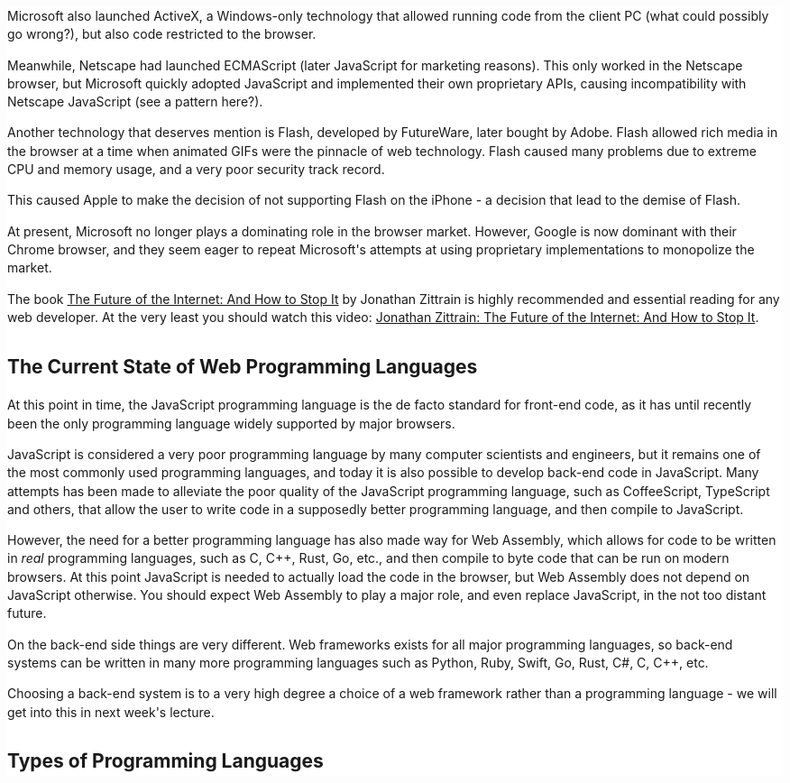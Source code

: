 Microsoft also launched ActiveX, a Windows-only technology that allowed running code from the client PC (what could possibly go wrong?), but also code restricted to the browser.

Meanwhile, Netscape had launched ECMAScript (later JavaScript for marketing reasons).
This only worked in the Netscape browser, but Microsoft quickly adopted JavaScript and implemented their own proprietary APIs, causing incompatibility with Netscape JavaScript (see a pattern here?).

Another technology that deserves mention is Flash, developed by FutureWare, later bought by Adobe.
Flash allowed rich media in the browser at a time when animated GIFs were the pinnacle of web technology.
Flash caused many problems due to extreme CPU and memory usage, and a very poor security track record.

This caused Apple to make the decision of not supporting Flash on the iPhone - a decision that lead to the demise of Flash.

At present, Microsoft no longer plays a dominating role in the browser market.
However, Google is now dominant with their Chrome browser, and they seem eager to repeat Microsoft's attempts at using proprietary implementations to monopolize the market.

The book [The Future of the Internet: And How to Stop It](https://dash.harvard.edu/bitstream/handle/1/4455262/Zittrain_Future+of+the+Internet.pdf?sequence=1) by Jonathan Zittrain is highly recommended and essential reading for any web developer.
At the very least you should watch this video: [Jonathan Zittrain: The Future of the Internet: And How to Stop It](https://www.youtube.com/watch?v=o7UlYTFKFqY).


## The Current State of Web Programming Languages

At this point in time, the JavaScript programming language is the de facto standard for front-end code, as it has until recently been the only programming language widely supported by major browsers.

JavaScript is considered a very poor programming language by many computer scientists and engineers, but it remains one of the most commonly used programming languages, and today it is also possible to develop back-end code in JavaScript.
Many attempts has been made to alleviate the poor quality of the JavaScript programming language, such as CoffeeScript, TypeScript and others, that allow the user to write code in a supposedly better programming language, and then compile to JavaScript.

However, the need for a better programming language has also made way for Web Assembly, which allows for code to be written in *real* programming languages, such as C, C++, Rust, Go, etc., and then compile to byte code that can be run on modern browsers.
At this point JavaScript is needed to actually load the code in the browser, but Web Assembly does not depend on JavaScript otherwise.
You should expect Web Assembly to play a major role, and even replace JavaScript, in the not too distant future.

On the back-end side things are very different.
Web frameworks exists for all major programming languages, so back-end systems can be written in many more programming languages such as Python, Ruby, Swift, Go, Rust, C#, C, C++, etc.

Choosing a back-end system is to a very high degree a choice of a web framework rather than a programming language - we will get into this in next week's lecture.


## Types of Programming Languages
